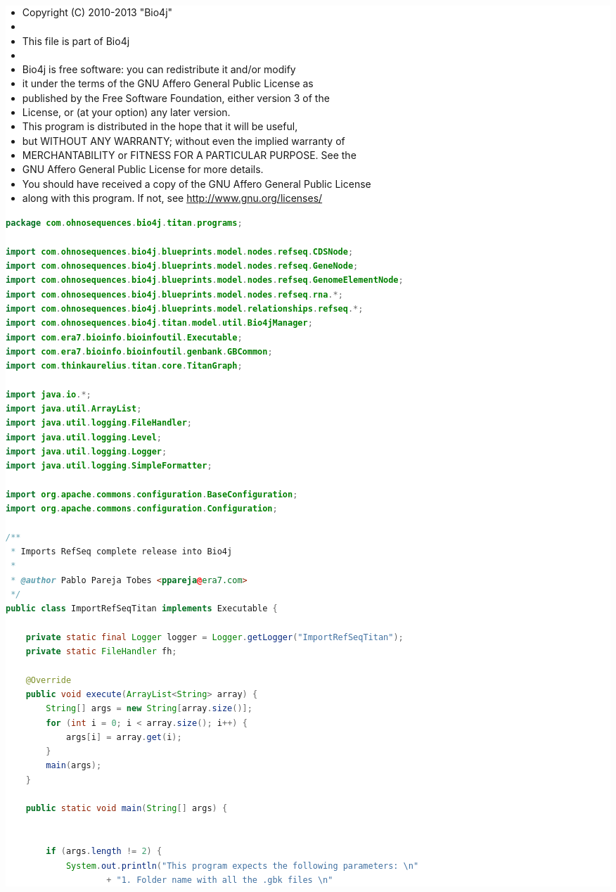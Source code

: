 
 * Copyright (C) 2010-2013  "Bio4j"
 *
 * This file is part of Bio4j
 *
 * Bio4j is free software: you can redistribute it and/or modify
 * it under the terms of the GNU Affero General Public License as
 * published by the Free Software Foundation, either version 3 of the
 * License, or (at your option) any later version.
 * This program is distributed in the hope that it will be useful,
 * but WITHOUT ANY WARRANTY; without even the implied warranty of
 * MERCHANTABILITY or FITNESS FOR A PARTICULAR PURPOSE.  See the
 * GNU Affero General Public License for more details.
 * You should have received a copy of the GNU Affero General Public License
 * along with this program.  If not, see <http://www.gnu.org/licenses/>


```java
package com.ohnosequences.bio4j.titan.programs;

import com.ohnosequences.bio4j.blueprints.model.nodes.refseq.CDSNode;
import com.ohnosequences.bio4j.blueprints.model.nodes.refseq.GeneNode;
import com.ohnosequences.bio4j.blueprints.model.nodes.refseq.GenomeElementNode;
import com.ohnosequences.bio4j.blueprints.model.nodes.refseq.rna.*;
import com.ohnosequences.bio4j.blueprints.model.relationships.refseq.*;
import com.ohnosequences.bio4j.titan.model.util.Bio4jManager;
import com.era7.bioinfo.bioinfoutil.Executable;
import com.era7.bioinfo.bioinfoutil.genbank.GBCommon;
import com.thinkaurelius.titan.core.TitanGraph;

import java.io.*;
import java.util.ArrayList;
import java.util.logging.FileHandler;
import java.util.logging.Level;
import java.util.logging.Logger;
import java.util.logging.SimpleFormatter;

import org.apache.commons.configuration.BaseConfiguration;
import org.apache.commons.configuration.Configuration;

/**
 * Imports RefSeq complete release into Bio4j
 *
 * @author Pablo Pareja Tobes <ppareja@era7.com>
 */
public class ImportRefSeqTitan implements Executable {

    private static final Logger logger = Logger.getLogger("ImportRefSeqTitan");
    private static FileHandler fh;

    @Override
    public void execute(ArrayList<String> array) {
        String[] args = new String[array.size()];
        for (int i = 0; i < array.size(); i++) {
            args[i] = array.get(i);
        }
        main(args);
    }

    public static void main(String[] args) {


        if (args.length != 2) {
            System.out.println("This program expects the following parameters: \n"
                    + "1. Folder name with all the .gbk files \n"
```

[main/java/com/ohnosequences/bio4j/titan/model/GoTermNode.java]: ../model/GoTermNode.java.md
[main/java/com/ohnosequences/bio4j/titan/model/NCBITaxonNode.java]: ../model/NCBITaxonNode.java.md
[main/java/com/ohnosequences/bio4j/titan/model/ProteinNode.java]: ../model/ProteinNode.java.md
[main/java/com/ohnosequences/bio4j/titan/model/util/Bio4jManager.java]: ../model/util/Bio4jManager.java.md
[main/java/com/ohnosequences/bio4j/titan/model/util/NodeRetrieverTitan.java]: ../model/util/NodeRetrieverTitan.java.md
[main/java/com/ohnosequences/bio4j/titan/model/util/UniprotStuff.java]: ../model/util/UniprotStuff.java.md
[main/java/com/ohnosequences/bio4j/titan/programs/ImportEnzymeDBTitan.java]: ImportEnzymeDBTitan.java.md
[main/java/com/ohnosequences/bio4j/titan/programs/ImportGeneOntologyTitan.java]: ImportGeneOntologyTitan.java.md
[main/java/com/ohnosequences/bio4j/titan/programs/ImportIsoformSequencesTitan.java]: ImportIsoformSequencesTitan.java.md
[main/java/com/ohnosequences/bio4j/titan/programs/ImportNCBITaxonomyTitan.java]: ImportNCBITaxonomyTitan.java.md
[main/java/com/ohnosequences/bio4j/titan/programs/ImportProteinInteractionsTitan.java]: ImportProteinInteractionsTitan.java.md
[main/java/com/ohnosequences/bio4j/titan/programs/ImportRefSeqTitan.java]: ImportRefSeqTitan.java.md
[main/java/com/ohnosequences/bio4j/titan/programs/ImportTitanDB.java]: ImportTitanDB.java.md
[main/java/com/ohnosequences/bio4j/titan/programs/ImportUniprotTitan.java]: ImportUniprotTitan.java.md
[main/java/com/ohnosequences/bio4j/titan/programs/ImportUnirefTitan.java]: ImportUnirefTitan.java.md
[main/java/com/ohnosequences/bio4j/titan/programs/IndexNCBITaxonomyByGiIdTitan.java]: IndexNCBITaxonomyByGiIdTitan.java.md
[main/java/com/ohnosequences/bio4j/titan/programs/InitBio4jTitan.java]: InitBio4jTitan.java.md